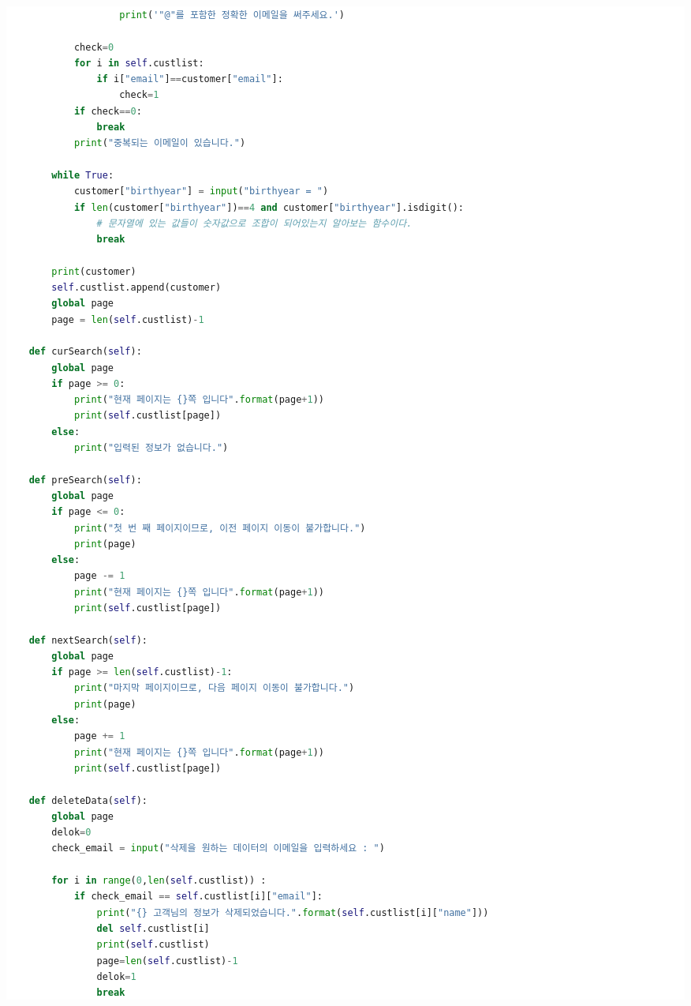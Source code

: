 ```python
                    print('"@"를 포함한 정확한 이메일을 써주세요.')
            
            check=0
            for i in self.custlist:
                if i["email"]==customer["email"]:
                    check=1
            if check==0:
                break
            print("중복되는 이메일이 있습니다.")

        while True:
            customer["birthyear"] = input("birthyear = ")
            if len(customer["birthyear"])==4 and customer["birthyear"].isdigit():
                # 문자열에 있는 값들이 숫자값으로 조합이 되어있는지 알아보는 함수이다.
                break
            
        print(customer)
        self.custlist.append(customer)
        global page
        page = len(self.custlist)-1 

    def curSearch(self):
        global page
        if page >= 0:
            print("현재 페이지는 {}쪽 입니다".format(page+1))
            print(self.custlist[page])
        else:
            print("입력된 정보가 없습니다.")   

    def preSearch(self):
        global page
        if page <= 0:
            print("첫 번 째 페이지이므로, 이전 페이지 이동이 불가합니다.")
            print(page)
        else:
            page -= 1
            print("현재 페이지는 {}쪽 입니다".format(page+1))
            print(self.custlist[page])  
        
    def nextSearch(self):
        global page
        if page >= len(self.custlist)-1:
            print("마지막 페이지이므로, 다음 페이지 이동이 불가합니다.")
            print(page)
        else:
            page += 1
            print("현재 페이지는 {}쪽 입니다".format(page+1))
            print(self.custlist[page])   
        
    def deleteData(self):
        global page
        delok=0
        check_email = input("삭제을 원하는 데이터의 이메일을 입력하세요 : ")
        
        for i in range(0,len(self.custlist)) :
            if check_email == self.custlist[i]["email"]:
                print("{} 고객님의 정보가 삭제되었습니다.".format(self.custlist[i]["name"]))
                del self.custlist[i]
                print(self.custlist)
                page=len(self.custlist)-1
                delok=1
                break

```